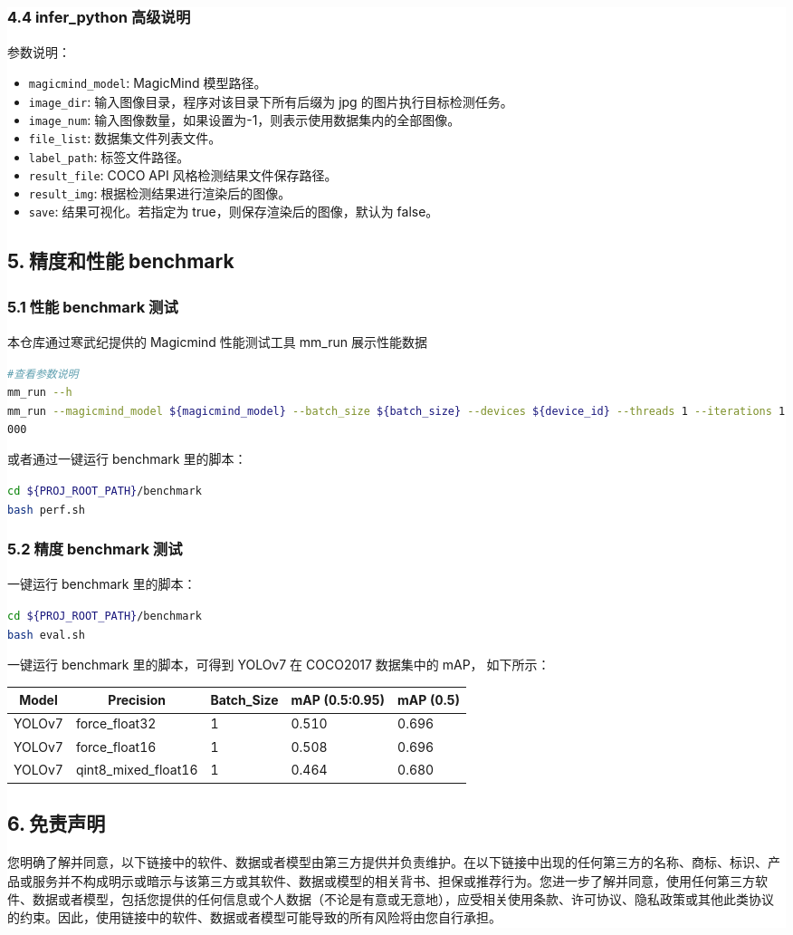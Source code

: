 ### 4.4 infer_python 高级说明

参数说明：

- `magicmind_model`: MagicMind 模型路径。
- `image_dir`: 输入图像目录，程序对该目录下所有后缀为 jpg 的图片执行目标检测任务。
- `image_num`: 输入图像数量，如果设置为-1，则表示使用数据集内的全部图像。
- `file_list`: 数据集文件列表文件。
- `label_path`: 标签文件路径。
- `result_file`: COCO API 风格检测结果文件保存路径。
- `result_img`: 根据检测结果进行渲染后的图像。
- `save`: 结果可视化。若指定为 true，则保存渲染后的图像，默认为 false。

## 5. 精度和性能 benchmark

### 5.1 性能 benchmark 测试

本仓库通过寒武纪提供的 Magicmind 性能测试工具 mm_run 展示性能数据

```bash
#查看参数说明
mm_run --h
mm_run --magicmind_model ${magicmind_model} --batch_size ${batch_size} --devices ${device_id} --threads 1 --iterations 1000
```

或者通过一键运行 benchmark 里的脚本：

```bash
cd ${PROJ_ROOT_PATH}/benchmark
bash perf.sh
```

### 5.2 精度 benchmark 测试

一键运行 benchmark 里的脚本：

```bash
cd ${PROJ_ROOT_PATH}/benchmark
bash eval.sh
```

一键运行 benchmark 里的脚本，可得到 YOLOv7 在 COCO2017 数据集中的 mAP， 如下所示：

| Model  | Precision           | Batch_Size | mAP (0.5:0.95) | mAP (0.5) |
| ------ | ------------------- | ---------- | -------------- | --------- |
| YOLOv7 | force_float32       | 1          |     0.510      |   0.696   |
| YOLOv7 | force_float16       | 1          |     0.508      |   0.696   |
| YOLOv7 | qint8_mixed_float16 | 1          |     0.464      |   0.680   |

## 6. 免责声明

您明确了解并同意，以下链接中的软件、数据或者模型由第三方提供并负责维护。在以下链接中出现的任何第三方的名称、商标、标识、产品或服务并不构成明示或暗示与该第三方或其软件、数据或模型的相关背书、担保或推荐行为。您进一步了解并同意，使用任何第三方软件、数据或者模型，包括您提供的任何信息或个人数据（不论是有意或无意地），应受相关使用条款、许可协议、隐私政策或其他此类协议的约束。因此，使用链接中的软件、数据或者模型可能导致的所有风险将由您自行承担。
